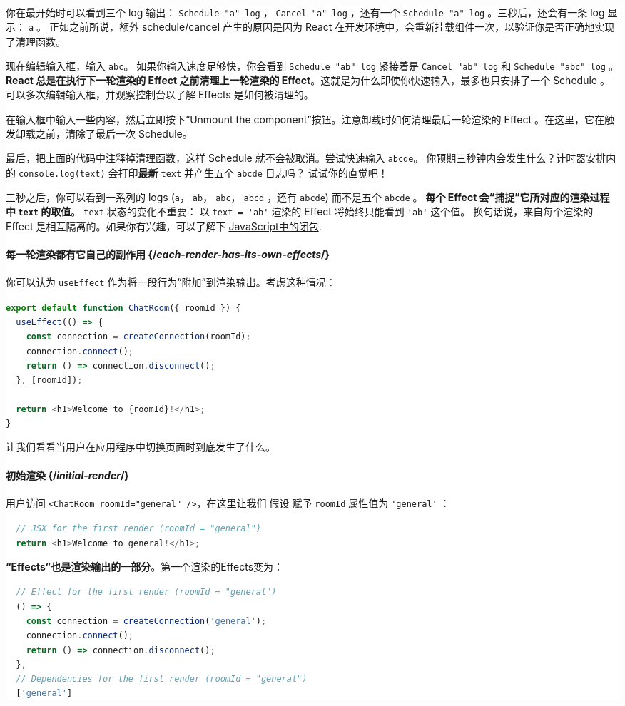 </Sandpack>

你在最开始时可以看到三个 log 输出： `Schedule "a" log` ， `Cancel "a" log` ，还有一个 `Schedule "a" log` 。三秒后，还会有一条 log 显示： `a` 。 正如之前所说，额外 schedule/cancel 产生的原因是因为 React 在开发环境中，会重新挂载组件一次，以验证你是否正确地实现了清理函数。

现在编辑输入框，输入 `abc`。 如果你输入速度足够快，你会看到 `Schedule "ab" log` 紧接着是 `Cancel "ab" log` 和 `Schedule "abc" log` 。 **React 总是在执行下一轮渲染的 Effect 之前清理上一轮渲染的 Effect**。这就是为什么即使你快速输入，最多也只安排了一个 Schedule 。可以多次编辑输入框，并观察控制台以了解 Effects 是如何被清理的。

在输入框中输入一些内容，然后立即按下“Unmount the component”按钮。注意卸载时如何清理最后一轮渲染的 Effect 。在这里，它在触发卸载之前，清除了最后一次 Schedule。

最后，把上面的代码中注释掉清理函数，这样 Schedule 就不会被取消。尝试快速输入 `abcde`。 你预期三秒钟内会发生什么？计时器安排内的 `console.log(text)` 会打印**最新** `text` 并产生五个 `abcde` 日志吗？ 试试你的直觉吧！

三秒之后，你可以看到一系列的 logs (`a`， `ab`， `abc`， `abcd` ，还有 `abcde`) 而不是五个 `abcde` 。 **每个 Effect 会“捕捉”它所对应的渲染过程中 `text` 的取值**。 `text` 状态的变化不重要： 以 `text = 'ab'` 渲染的 Effect 将始终只能看到 `'ab'` 这个值。 换句话说，来自每个渲染的 Effect 是相互隔离的。如果你有兴趣，可以了解下 [JavaScript中的闭包](https://developer.mozilla.org/zh-CN/docs/Web/JavaScript/Closures).

<DeepDive>

#### 每一轮渲染都有它自己的副作用 {/*each-render-has-its-own-effects*/}

你可以认为 `useEffect` 作为将一段行为“附加”到渲染输出。考虑这种情况：

```js
export default function ChatRoom({ roomId }) {
  useEffect(() => {
    const connection = createConnection(roomId);
    connection.connect();
    return () => connection.disconnect();
  }, [roomId]);

  return <h1>Welcome to {roomId}!</h1>;
}
```

让我们看看当用户在应用程序中切换页面时到底发生了什么。

#### 初始渲染 {/*initial-render*/}

用户访问 `<ChatRoom roomId="general" />`，在这里让我们 [假设](/learn/state-as-a-snapshot#rendering-takes-a-snapshot-in-time) 赋予 `roomId` 属性值为 `'general'` ：

```js
  // JSX for the first render (roomId = "general")
  return <h1>Welcome to general!</h1>;
```

**“Effects”也是渲染输出的一部分**。第一个渲染的Effects变为：

```js
  // Effect for the first render (roomId = "general")
  () => {
    const connection = createConnection('general');
    connection.connect();
    return () => connection.disconnect();
  },
  // Dependencies for the first render (roomId = "general")
  ['general']
```
